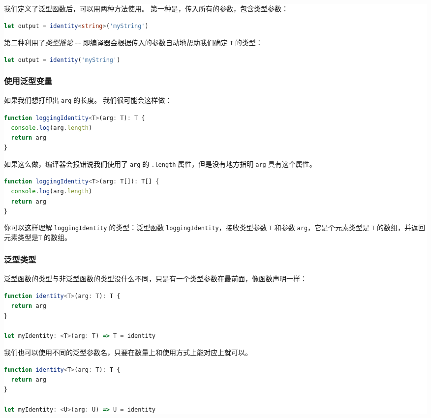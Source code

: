 我们定义了泛型函数后，可以用两种方法使用。 第一种是，传入所有的参数，包含类型参数：

```typescript
let output = identity<string>('myString')
```

第二种利用了*类型推论* -- 即编译器会根据传入的参数自动地帮助我们确定 `T` 的类型：

```typescript
let output = identity('myString')
```



### 使用泛型变量

如果我们想打印出 `arg` 的长度。 我们很可能会这样做：

```typescript
function loggingIdentity<T>(arg: T): T {
  console.log(arg.length)
  return arg
}
```

如果这么做，编译器会报错说我们使用了 `arg` 的 `.length` 属性，但是没有地方指明 `arg` 具有这个属性。

```typescript
function loggingIdentity<T>(arg: T[]): T[] {
  console.log(arg.length)
  return arg
}
```

你可以这样理解 `loggingIdentity` 的类型：泛型函数 `loggingIdentity`，接收类型参数 `T` 和参数 `arg`，它是个元素类型是 `T` 的数组，并返回元素类型是`T` 的数组。



### 泛型类型

泛型函数的类型与非泛型函数的类型没什么不同，只是有一个类型参数在最前面，像函数声明一样：

```typescript
function identity<T>(arg: T): T {
  return arg
}

let myIdentity: <T>(arg: T) => T = identity
```

我们也可以使用不同的泛型参数名，只要在数量上和使用方式上能对应上就可以。

```typescript
function identity<T>(arg: T): T {
  return arg
}

let myIdentity: <U>(arg: U) => U = identity
```
